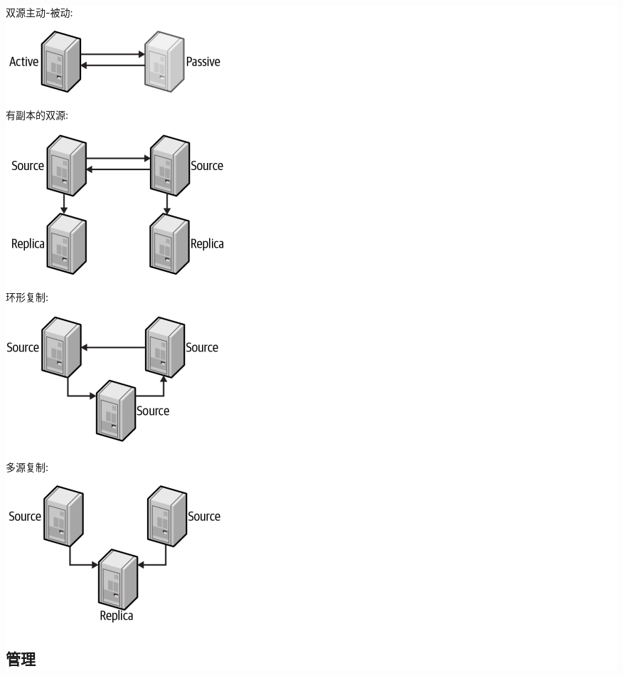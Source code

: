 双源主动-被动:

![](/assets/img/mysql/rep_dual_activepassive.png)

有副本的双源:

![](/assets/img/mysql/rep_dual_src_with_rep.png)

环形复制:

![](/assets/img/mysql/rep_ring.png)

多源复制:

![](/assets/img/mysql/rep_multisrc.png)

## 管理
